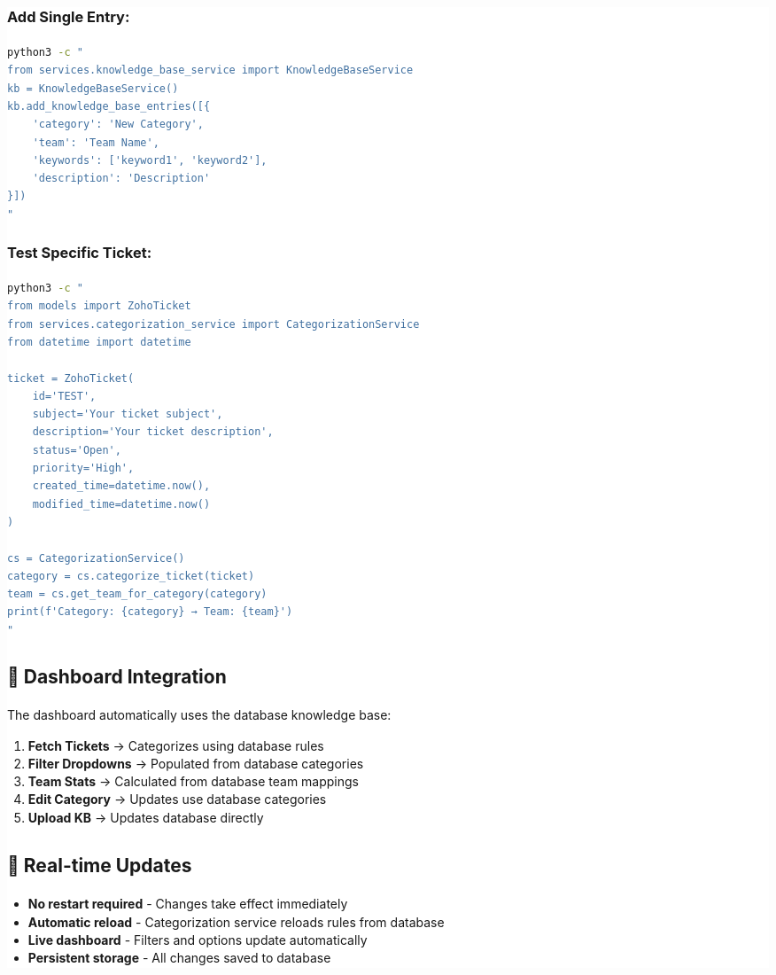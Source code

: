 ### Add Single Entry:
```bash
python3 -c "
from services.knowledge_base_service import KnowledgeBaseService
kb = KnowledgeBaseService()
kb.add_knowledge_base_entries([{
    'category': 'New Category',
    'team': 'Team Name',
    'keywords': ['keyword1', 'keyword2'],
    'description': 'Description'
}])
"
```

### Test Specific Ticket:
```bash
python3 -c "
from models import ZohoTicket
from services.categorization_service import CategorizationService
from datetime import datetime

ticket = ZohoTicket(
    id='TEST',
    subject='Your ticket subject',
    description='Your ticket description',
    status='Open',
    priority='High',
    created_time=datetime.now(),
    modified_time=datetime.now()
)

cs = CategorizationService()
category = cs.categorize_ticket(ticket)
team = cs.get_team_for_category(category)
print(f'Category: {category} → Team: {team}')
"
```

## 🎨 Dashboard Integration

The dashboard automatically uses the database knowledge base:

1. **Fetch Tickets** → Categorizes using database rules
2. **Filter Dropdowns** → Populated from database categories
3. **Team Stats** → Calculated from database team mappings
4. **Edit Category** → Updates use database categories
5. **Upload KB** → Updates database directly

## 🔄 Real-time Updates

- **No restart required** - Changes take effect immediately
- **Automatic reload** - Categorization service reloads rules from database
- **Live dashboard** - Filters and options update automatically
- **Persistent storage** - All changes saved to database
